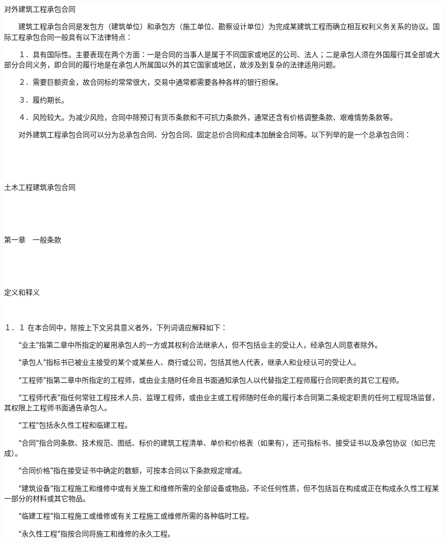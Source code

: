 



对外建筑工程承包合同



 

　　建筑工程承包合同是发包方（建筑单位）和承包方（施工单位、勘察设计单位）为完成某建筑工程而确立相互权利义务关系的协议。国际工程承包合同一般具有以下法律特点：

　　１．具有国际性。主要表现在两个方面：一是合同的当事人是属于不同国家或地区的公司、法人；二是承包人须在外国履行其全部或大部分合同义务，即合同的履行地是在承包人所属国以外的其它国家或地区，故涉及到复杂的法律适用问题。

　　２．需要巨额资金，故合同标的常常很大，交易中通常都需要各种各样的银行担保。

　　３．履约期长。

　　４．风险较大。为减少风险，合同中除预订有货币条款和不可抗力条款外，通常还含有价格调整条款、艰难情势条款等。

　　对外建筑工程承包合同可以分为总承包合同、分包合同、固定总价合同和成本加酬金合同等。以下列举的是一个总承包合同：

　　 

　　


 土木工程建筑承包合同



　　 

　　


 第一章　一般条款



　　 

　　


 定义和释义

 

　　

１．１ 
在本合同中，除按上下文另具意义者外，下列词语应解释如下：

　　“业主”指第二章中所指定的雇用承包人的一方或其权利合法继承人，但不包括业主的受让人，经承包人同意者除外。

　　“承包人”指标书已被业主接受的某个或某些人、商行或公司，包括其他人代表，继承人和业经认可的受让人。

　　“工程师”指第二章中所指定的工程师，或由业主随时任命且书面通知承包人以代替指定工程师履行合同职责的其它工程师。

　　“工程师代表”指任何常驻工程技术人员、监理工程师，或由业主或工程师随时任命的履行本合同第二条规定职责的任何工程现场监督，其权限上工程师书面通告承包人。

　　“工程”包括永久性工程和临建工程。

　　“合同”指合同条款、技术规范、图纸、标价的建筑工程清单、单价和价格表（如果有），还可指标书、接受证书以及承包协议（如已完成）。

　　“合同价格”指在接受证书中确定的数额，可按本合同以下条款规定增减。

　　“建筑设备”指工程施工和维修中或有关施工和维修所需的全部设备或物品，不论任何性质，但不包括旨在构成或正在构成永久性工程某一部分的材料或其它物品。

　　“临建工程”指工程施工或维修或有关工程施工或维修所需的各种临时工程。

　　“永久性工程”指按合同将施工和维修的永久工程。
